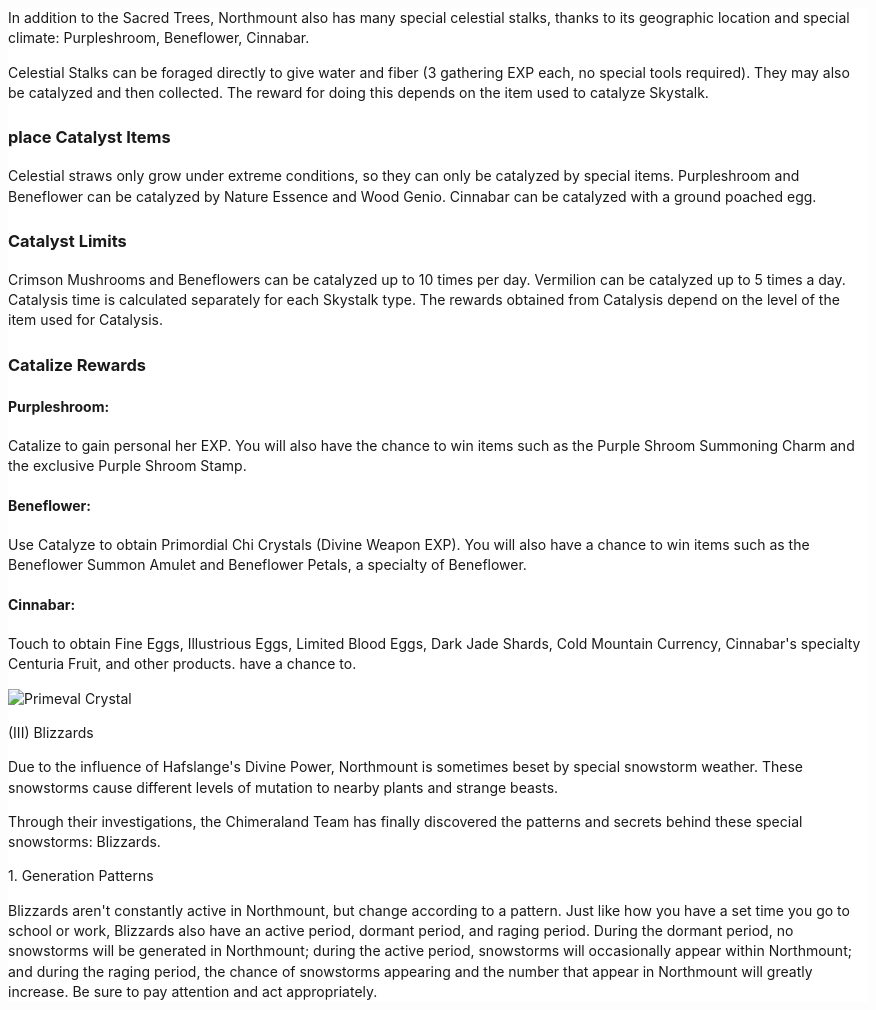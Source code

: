In addition to the Sacred Trees, Northmount also has many special celestial stalks, thanks to its geographic location and special climate:
Purpleshroom, Beneflower, Cinnabar.

Celestial Stalks can be foraged directly to give water and fiber (3 gathering EXP each, no special tools required). They may also be catalyzed and then collected. The reward for doing this depends on the item  used to catalyze Skystalk.

### place Catalyst Items

Celestial straws only grow under extreme conditions, so they can only be catalyzed by special items. Purpleshroom and Beneflower can be catalyzed by Nature Essence and Wood Genio. Cinnabar can be catalyzed with a ground poached egg.



### Catalyst Limits

Crimson Mushrooms and Beneflowers can be catalyzed up to 10 times per day. Vermilion can be catalyzed up to 5 times a day. Catalysis time is calculated separately for each Skystalk type. The rewards obtained from Catalysis depend on the level of the item used for Catalysis.



### Catalize Rewards

#### Purpleshroom:

Catalize to gain personal her EXP. You will also have the chance to win items such as the Purple Shroom Summoning Charm and the exclusive Purple Shroom Stamp.

#### Beneflower:

Use Catalyze to obtain Primordial Chi Crystals (Divine Weapon EXP). You will also have a chance to win items such as the Beneflower Summon Amulet and Beneflower Petals, a specialty of Beneflower.

#### Cinnabar:
Touch to obtain Fine Eggs, Illustrious Eggs, Limited Blood Eggs, Dark Jade Shards, Cold Mountain Currency, Cinnabar's specialty Centuria Fruit, and other products. have a chance to.

![Primeval Crystal](/chimeraland/northmount-released/primeval-crystal.png)

(III) Blizzards 

Due to the influence of Hafslange's Divine Power, Northmount is sometimes beset by special snowstorm weather. These snowstorms cause different levels of mutation to nearby plants and strange beasts.

Through their investigations, the Chimeraland Team has finally discovered the patterns and secrets behind these special snowstorms: Blizzards.

1\. Generation Patterns

Blizzards aren't constantly active in Northmount, but change according to a pattern. Just like how you have a set time you go to school or work, Blizzards also have an active period, dormant period, and raging period. During the dormant period, no snowstorms will be generated in Northmount; during the active period, snowstorms will occasionally appear within Northmount; and during the raging period, the chance of snowstorms appearing and the number that appear in Northmount will greatly increase. Be sure to pay attention and act appropriately.
